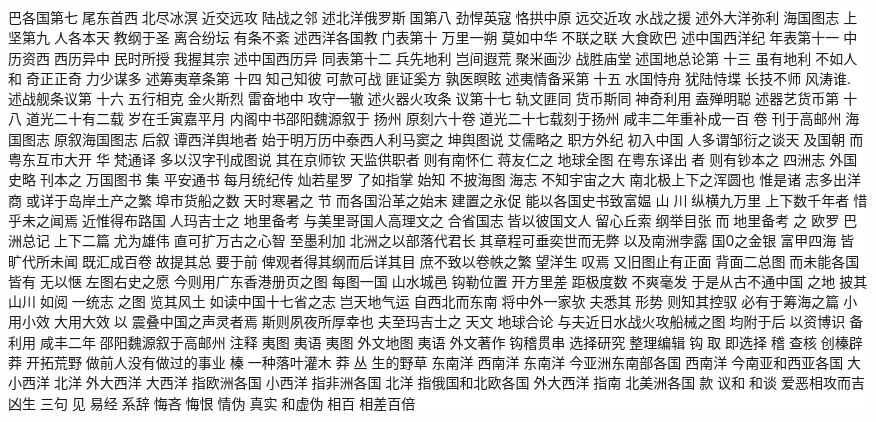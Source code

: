 巴各国第七
尾东首西 北尽冰溟 近交远攻 陆战之邻 述北洋俄罗斯
国第八
劲悍英寇 恪拱中原 远交近攻 水战之援 述外大洋弥利
海国图志 上坚第九
人各本天 教纲于圣 离合纷坛 有条不紊 述西洋各国教
门表第十
万里一朔 莫如中华 不联之联 大食欧巴 述中国西洋纪
年表第十一
中历资西 西历异中 民时所授 我握其宗 述中国西历异
同表第十二
兵先地利 岂间遐荒 聚米画沙 战胜庙堂 述国地总论第
十三
虽有地利 不如人和 奇正正奇 力少谋多 述筹夷章条第
十四
知己知彼 可款可战 匪证奚方 孰医瞑眩 述夷情备采第
十五
水国恃舟 犹陆恃堞 长技不师 风涛谁. 述战舰条议第
十六
五行相克 金火斯烈 雷奋地中 攻守一辙 述火器火攻条
议第十七
轨文匪同 货币斯同 神奇利用 盍殚明聪 述器艺货币第
十八
道光二十有二载 岁在壬寅嘉平月 内阁中书邵阳魏源叙于
扬州
原刻六十卷 道光二十七载刻于扬州 咸丰二年重补成一百
卷 刊于高邮州
海国图志 原叙海国图志 后叙
谭西洋舆地者 始于明万历中泰西人利马窦之 坤舆图说
艾儒略之 职方外纪 初入中国 人多谓邹衍之谈天 及国朝
而粤东互市大开 华 梵通译 多以汉字刊成图说 其在京师钦
天监供职者 则有南怀仁 蒋友仁之 地球全图 在粤东译出
者 则有钞本之 四洲志 外国史略 刊本之 万国图书
集 平安通书 每月统纪传 灿若星罗 了如指掌 始知
不披海图 海志 不知宇宙之大 南北极上下之浑圆也 惟是诸
志多出洋商 或详于岛岸土产之繁 埠市货船之数 天时寒暑之
节 而各国沿革之始末 建置之永促 能以各国史书致富媪 山
川 纵横九万里 上下数千年者 惜乎未之闻焉 近惟得布路国
人玛吉士之 地里备考 与美里哥国人高理文之 合省国志
皆以彼国文人 留心丘索 纲举目张 而 地里备考 之 欧罗
巴洲总记 上下二篇 尤为雄伟 直可扩万古之心智 至墨利加
北洲之以部落代君长 其章程可垂奕世而无弊 以及南洲孛露
国0之金银 富甲四海 皆旷代所未闻 既汇成百卷 故提其总
要于前 俾观者得其纲而后详其目 庶不致以卷帙之繁 望洋生
叹焉 又旧图止有正面 背面二总图 而未能各国皆有 无以惬
左图右史之愿 今则用广东香港册页之图 每图一国 山水城邑
钩勒位置 开方里差 距极度数 不爽毫发 于是从古不通中国
之地 披其山川 如阅 一统志 之图 览其风土 如读中国十七省之志 岂天地气运 自西北而东南 将中外一家欤 夫悉其
形势 则知其控驭 必有于筹海之篇 小用小效 大用大效 以
震叠中国之声灵者焉 斯则夙夜所厚幸也 夫至玛吉士之 天文
地球合论 与夫近日水战火攻船械之图 均附于后 以资博识
备利用 咸丰二年 邵阳魏源叙于高邮州
注释
夷图 夷语 夷图 外文地图 夷语 外文著作
钩稽贯串 选择研究 整理编辑 钩 取 即选择 稽 查核
创榛辟莽 开拓荒野 做前人没有做过的事业 榛 一种落叶灌木 莽 丛
生的野草
东南洋 西南洋 东南洋 今亚洲东南部各国 西南洋 今南亚和西亚各国
大 小西洋 北洋 外大西洋 大西洋 指欧洲各国 小西洋 指非洲各国
北洋 指俄国和北欧各国 外大西洋 指南 北美洲各国
款 议和 和谈
爱恶相攻而吉凶生 三句 见 易经 系辞 悔吝 悔恨 情伪 真实
和虚伪
相百 相差百倍